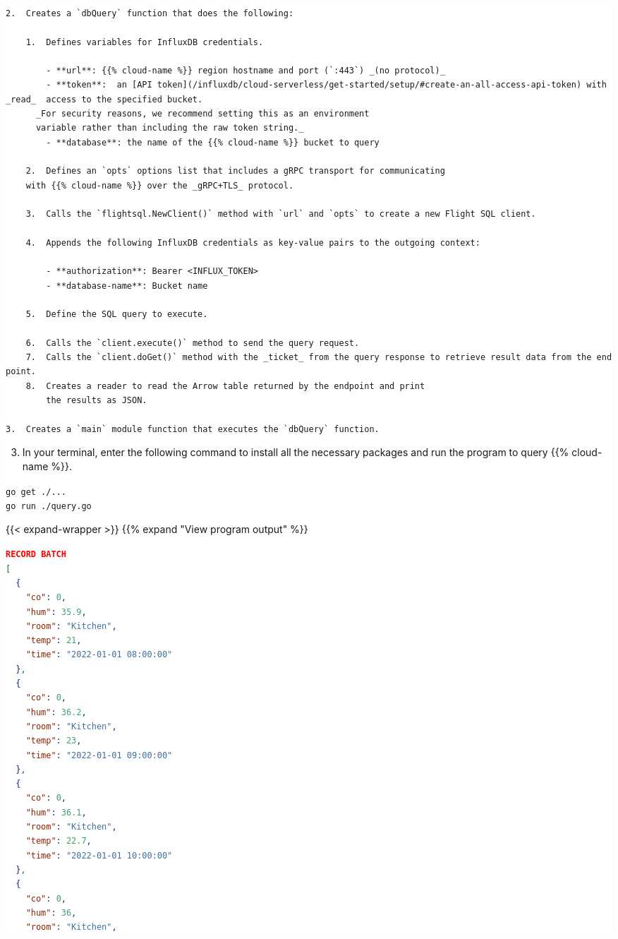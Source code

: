    2.  Creates a `dbQuery` function that does the following:

        1.  Defines variables for InfluxDB credentials.
          
            - **url**: {{% cloud-name %}} region hostname and port (`:443`) _(no protocol)_
            - **token**:  an [API token](/influxdb/cloud-serverless/get-started/setup/#create-an-all-access-api-token) with _read_  access to the specified bucket.
          _For security reasons, we recommend setting this as an environment
          variable rather than including the raw token string._
            - **database**: the name of the {{% cloud-name %}} bucket to query

        2.  Defines an `opts` options list that includes a gRPC transport for communicating
        with {{% cloud-name %}} over the _gRPC+TLS_ protocol.

        3.  Calls the `flightsql.NewClient()` method with `url` and `opts` to create a new Flight SQL client.

        4.  Appends the following InfluxDB credentials as key-value pairs to the outgoing context:

            - **authorization**: Bearer <INFLUX_TOKEN>
            - **database-name**: Bucket name

        5.  Define the SQL query to execute.

        6.  Calls the `client.execute()` method to send the query request.
        7.  Calls the `client.doGet()` method with the _ticket_ from the query response to retrieve result data from the endpoint.
        8.  Creates a reader to read the Arrow table returned by the endpoint and print
            the results as JSON.

    3.  Creates a `main` module function that executes the `dbQuery` function.

3. In your terminal, enter the following command to install all the necessary packages and run the program to query {{% cloud-name %}}.

```sh
go get ./...
go run ./query.go
```

{{< expand-wrapper >}}
{{% expand "View program output" %}}
```json
RECORD BATCH
[
  {
    "co": 0,
    "hum": 35.9,
    "room": "Kitchen",
    "temp": 21,
    "time": "2022-01-01 08:00:00"
  },
  {
    "co": 0,
    "hum": 36.2,
    "room": "Kitchen",
    "temp": 23,
    "time": "2022-01-01 09:00:00"
  },
  {
    "co": 0,
    "hum": 36.1,
    "room": "Kitchen",
    "temp": 22.7,
    "time": "2022-01-01 10:00:00"
  },
  {
    "co": 0,
    "hum": 36,
    "room": "Kitchen",
```